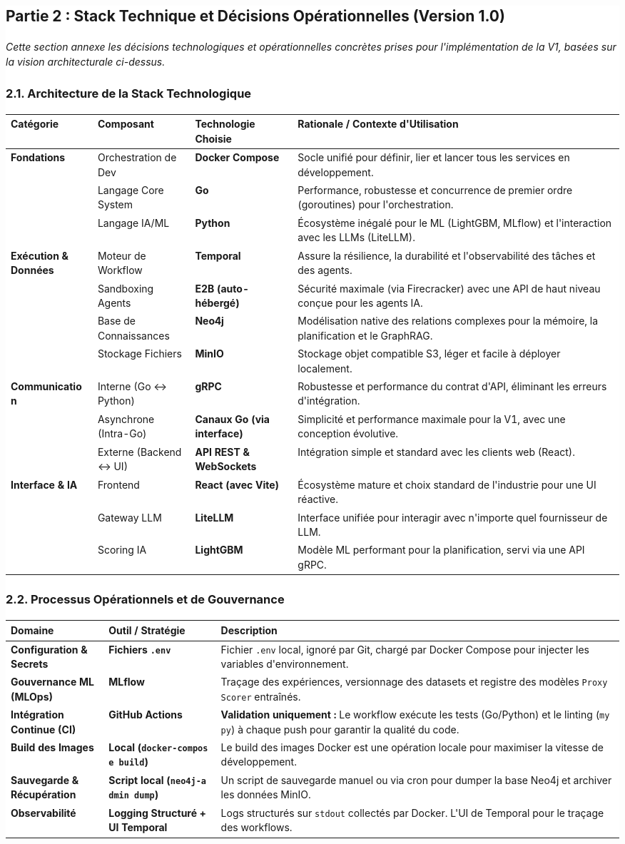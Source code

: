 
## **Partie 2 : Stack Technique et Décisions Opérationnelles (Version 1.0)**

_Cette section annexe les décisions technologiques et opérationnelles concrètes prises pour l'implémentation de la V1, basées sur la vision architecturale ci-dessus._

### **2.1. Architecture de la Stack Technologique**

| Catégorie | Composant | Technologie Choisie | Rationale / Contexte d'Utilisation |
| :--- | :--- | :--- | :--- |
| **Fondations** | Orchestration de Dev | **Docker Compose** | Socle unifié pour définir, lier et lancer tous les services en développement. |
| | Langage Core System | **Go** | Performance, robustesse et concurrence de premier ordre (goroutines) pour l'orchestration. |
| | Langage IA/ML | **Python** | Écosystème inégalé pour le ML (LightGBM, MLflow) et l'interaction avec les LLMs (LiteLLM). |
| **Exécution & Données** | Moteur de Workflow | **Temporal** | Assure la résilience, la durabilité et l'observabilité des tâches et des agents. |
| | Sandboxing Agents | **E2B (auto-hébergé)** | Sécurité maximale (via Firecracker) avec une API de haut niveau conçue pour les agents IA. |
| | Base de Connaissances | **Neo4j** | Modélisation native des relations complexes pour la mémoire, la planification et le GraphRAG. |
| | Stockage Fichiers | **MinIO** | Stockage objet compatible S3, léger et facile à déployer localement. |
| **Communication** | Interne (Go <-> Python) | **gRPC** | Robustesse et performance du contrat d'API, éliminant les erreurs d'intégration. |
| | Asynchrone (Intra-Go) | **Canaux Go (via interface)** | Simplicité et performance maximale pour la V1, avec une conception évolutive. |
| | Externe (Backend <-> UI) | **API REST & WebSockets** | Intégration simple et standard avec les clients web (React). |
| **Interface & IA** | Frontend | **React (avec Vite)** | Écosystème mature et choix standard de l'industrie pour une UI réactive. |
| | Gateway LLM | **LiteLLM** | Interface unifiée pour interagir avec n'importe quel fournisseur de LLM. |
| | Scoring IA | **LightGBM** | Modèle ML performant pour la planification, servi via une API gRPC. |

### **2.2. Processus Opérationnels et de Gouvernance**

| Domaine | Outil / Stratégie | Description |
| :--- | :--- | :--- |
| **Configuration & Secrets** | **Fichiers `.env`** | Fichier `.env` local, ignoré par Git, chargé par Docker Compose pour injecter les variables d'environnement. |
| **Gouvernance ML (MLOps)** | **MLflow** | Traçage des expériences, versionnage des datasets et registre des modèles `Proxy Scorer` entraînés. |
| **Intégration Continue (CI)** | **GitHub Actions** | **Validation uniquement :** Le workflow exécute les tests (Go/Python) et le linting (`mypy`) à chaque push pour garantir la qualité du code. |
| **Build des Images** | **Local (`docker-compose build`)** | Le build des images Docker est une opération locale pour maximiser la vitesse de développement. |
| **Sauvegarde & Récupération** | **Script local (`neo4j-admin dump`)** | Un script de sauvegarde manuel ou via cron pour dumper la base Neo4j et archiver les données MinIO. |
| **Observabilité** | **Logging Structuré + UI Temporal** | Logs structurés sur `stdout` collectés par Docker. L'UI de Temporal pour le traçage des workflows. |